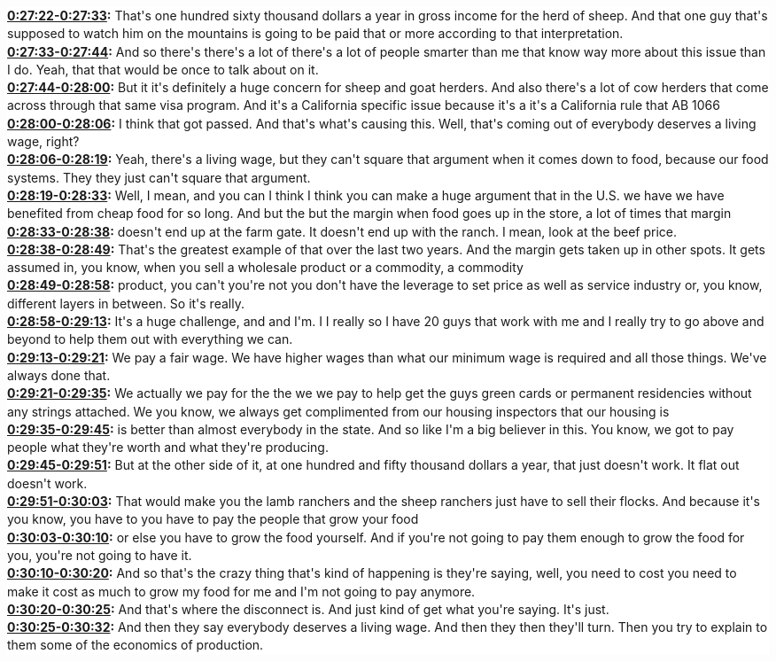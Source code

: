 **[0:27:22-0:27:33](https://anchor.fm/ranching-reboot/episodes/62-Ryan-Mahoney-Sheepenomics-e1hu8ja#t=0:27:22):**  That's one hundred sixty thousand dollars a year in gross income for the herd of sheep.  And that one guy that's supposed to watch him on the mountains is going to be paid that  or more according to that interpretation.  
**[0:27:33-0:27:44](https://anchor.fm/ranching-reboot/episodes/62-Ryan-Mahoney-Sheepenomics-e1hu8ja#t=0:27:33):**  And so there's there's a lot of there's a lot of people smarter than me that know way  more about this issue than I do.  Yeah, that that would be once to talk about on it.  
**[0:27:44-0:28:00](https://anchor.fm/ranching-reboot/episodes/62-Ryan-Mahoney-Sheepenomics-e1hu8ja#t=0:27:44):**  But it it's definitely a huge concern for sheep and goat herders.  And also there's a lot of cow herders that come across through that same visa program.  And it's a California specific issue because it's a it's a California rule that AB 1066  
**[0:28:00-0:28:06](https://anchor.fm/ranching-reboot/episodes/62-Ryan-Mahoney-Sheepenomics-e1hu8ja#t=0:28:00):**  I think that got passed.  And that's what's causing this.  Well, that's coming out of everybody deserves a living wage, right?  
**[0:28:06-0:28:19](https://anchor.fm/ranching-reboot/episodes/62-Ryan-Mahoney-Sheepenomics-e1hu8ja#t=0:28:06):**  Yeah, there's a living wage, but they can't square that argument when it comes down to  food, because our food systems.  They they just can't square that argument.  
**[0:28:19-0:28:33](https://anchor.fm/ranching-reboot/episodes/62-Ryan-Mahoney-Sheepenomics-e1hu8ja#t=0:28:19):**  Well, I mean, and you can I think I think you can make a huge argument that in the U.S.  we have we have benefited from cheap food for so long.  And but the but the margin when food goes up in the store, a lot of times that margin  
**[0:28:33-0:28:38](https://anchor.fm/ranching-reboot/episodes/62-Ryan-Mahoney-Sheepenomics-e1hu8ja#t=0:28:33):**  doesn't end up at the farm gate.  It doesn't end up with the ranch.  I mean, look at the beef price.  
**[0:28:38-0:28:49](https://anchor.fm/ranching-reboot/episodes/62-Ryan-Mahoney-Sheepenomics-e1hu8ja#t=0:28:38):**  That's the greatest example of that over the last two years.  And the margin gets taken up in other spots.  It gets assumed in, you know, when you sell a wholesale product or a commodity, a commodity  
**[0:28:49-0:28:58](https://anchor.fm/ranching-reboot/episodes/62-Ryan-Mahoney-Sheepenomics-e1hu8ja#t=0:28:49):**  product, you can't you're not you don't have the leverage to set price as well as service  industry or, you know, different layers in between.  So it's really.  
**[0:28:58-0:29:13](https://anchor.fm/ranching-reboot/episodes/62-Ryan-Mahoney-Sheepenomics-e1hu8ja#t=0:28:58):**  It's a huge challenge, and and I'm.  I I really so I have 20 guys that work with me and I really try to go above and beyond  to help them out with everything we can.  
**[0:29:13-0:29:21](https://anchor.fm/ranching-reboot/episodes/62-Ryan-Mahoney-Sheepenomics-e1hu8ja#t=0:29:13):**  We pay a fair wage.  We have higher wages than what our minimum wage is required and all those things.  We've always done that.  
**[0:29:21-0:29:35](https://anchor.fm/ranching-reboot/episodes/62-Ryan-Mahoney-Sheepenomics-e1hu8ja#t=0:29:21):**  We actually we pay for the the we we pay to help get the guys green cards or permanent  residencies without any strings attached.  We you know, we always get complimented from our housing inspectors that our housing is  
**[0:29:35-0:29:45](https://anchor.fm/ranching-reboot/episodes/62-Ryan-Mahoney-Sheepenomics-e1hu8ja#t=0:29:35):**  is better than almost everybody in the state.  And so like I'm a big believer in this.  You know, we got to pay people what they're worth and what they're producing.  
**[0:29:45-0:29:51](https://anchor.fm/ranching-reboot/episodes/62-Ryan-Mahoney-Sheepenomics-e1hu8ja#t=0:29:45):**  But at the other side of it, at one hundred and fifty thousand dollars a year, that just  doesn't work.  It flat out doesn't work.  
**[0:29:51-0:30:03](https://anchor.fm/ranching-reboot/episodes/62-Ryan-Mahoney-Sheepenomics-e1hu8ja#t=0:29:51):**  That would make you the lamb ranchers and the sheep ranchers just have to sell their  flocks.  And because it's you know, you have to you have to pay the people that grow your food  
**[0:30:03-0:30:10](https://anchor.fm/ranching-reboot/episodes/62-Ryan-Mahoney-Sheepenomics-e1hu8ja#t=0:30:03):**  or else you have to grow the food yourself.  And if you're not going to pay them enough to grow the food for you, you're not going  to have it.  
**[0:30:10-0:30:20](https://anchor.fm/ranching-reboot/episodes/62-Ryan-Mahoney-Sheepenomics-e1hu8ja#t=0:30:10):**  And so that's the crazy thing that's kind of happening is they're saying, well, you  need to cost you need to make it cost as much to grow my food for me and I'm not going to  pay anymore.  
**[0:30:20-0:30:25](https://anchor.fm/ranching-reboot/episodes/62-Ryan-Mahoney-Sheepenomics-e1hu8ja#t=0:30:20):**  And that's where the disconnect is.  And just kind of get what you're saying.  It's just.  
**[0:30:25-0:30:32](https://anchor.fm/ranching-reboot/episodes/62-Ryan-Mahoney-Sheepenomics-e1hu8ja#t=0:30:25):**  And then they say everybody deserves a living wage.  And then they then they'll turn.  Then you try to explain to them some of the economics of production.  